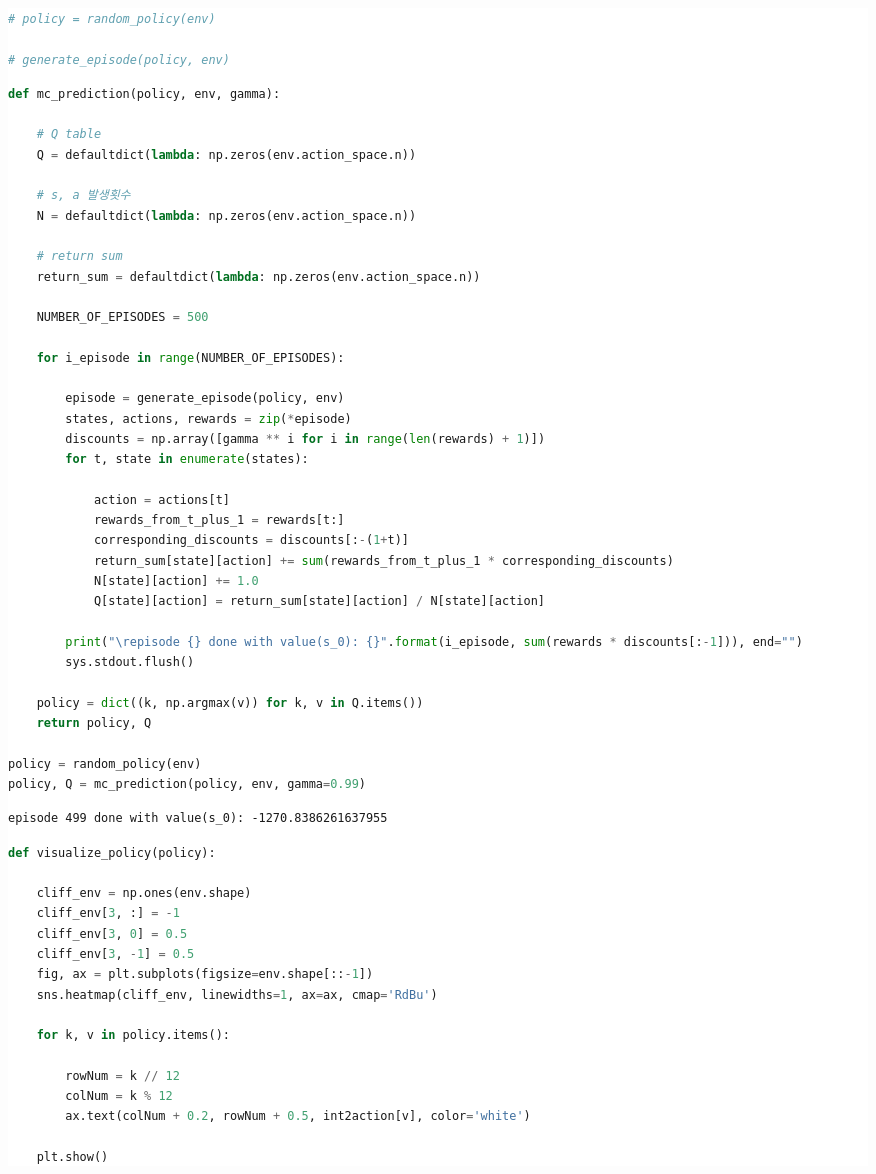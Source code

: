 
```python
# policy = random_policy(env)

# generate_episode(policy, env)
```


```python
def mc_prediction(policy, env, gamma):
    
    # Q table
    Q = defaultdict(lambda: np.zeros(env.action_space.n))
    
    # s, a 발생횟수
    N = defaultdict(lambda: np.zeros(env.action_space.n))
    
    # return sum
    return_sum = defaultdict(lambda: np.zeros(env.action_space.n))
    
    NUMBER_OF_EPISODES = 500
    
    for i_episode in range(NUMBER_OF_EPISODES):
        
        episode = generate_episode(policy, env)
        states, actions, rewards = zip(*episode)
        discounts = np.array([gamma ** i for i in range(len(rewards) + 1)])
        for t, state in enumerate(states):
            
            action = actions[t]
            rewards_from_t_plus_1 = rewards[t:]
            corresponding_discounts = discounts[:-(1+t)]
            return_sum[state][action] += sum(rewards_from_t_plus_1 * corresponding_discounts)
            N[state][action] += 1.0
            Q[state][action] = return_sum[state][action] / N[state][action]
        
        print("\repisode {} done with value(s_0): {}".format(i_episode, sum(rewards * discounts[:-1])), end="")
        sys.stdout.flush()
    
    policy = dict((k, np.argmax(v)) for k, v in Q.items())
    return policy, Q
    
policy = random_policy(env)         
policy, Q = mc_prediction(policy, env, gamma=0.99)
```

    episode 499 done with value(s_0): -1270.8386261637955


```python
def visualize_policy(policy):

    cliff_env = np.ones(env.shape)
    cliff_env[3, :] = -1
    cliff_env[3, 0] = 0.5
    cliff_env[3, -1] = 0.5
    fig, ax = plt.subplots(figsize=env.shape[::-1])
    sns.heatmap(cliff_env, linewidths=1, ax=ax, cmap='RdBu')

    for k, v in policy.items():
        
        rowNum = k // 12
        colNum = k % 12
        ax.text(colNum + 0.2, rowNum + 0.5, int2action[v], color='white')

    plt.show()
```